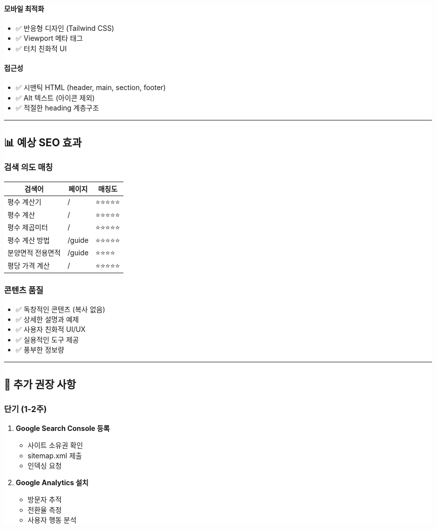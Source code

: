 #### 모바일 최적화
- ✅ 반응형 디자인 (Tailwind CSS)
- ✅ Viewport 메타 태그
- ✅ 터치 친화적 UI

#### 접근성
- ✅ 시맨틱 HTML (header, main, section, footer)
- ✅ Alt 텍스트 (아이콘 제외)
- ✅ 적절한 heading 계층구조

---

## 📊 예상 SEO 효과

### 검색 의도 매칭
| 검색어 | 페이지 | 매칭도 |
|--------|--------|---------|
| 평수 계산기 | / | ⭐⭐⭐⭐⭐ |
| 평수 계산 | / | ⭐⭐⭐⭐⭐ |
| 평수 제곱미터 | / | ⭐⭐⭐⭐⭐ |
| 평수 계산 방법 | /guide | ⭐⭐⭐⭐⭐ |
| 분양면적 전용면적 | /guide | ⭐⭐⭐⭐ |
| 평당 가격 계산 | / | ⭐⭐⭐⭐⭐ |

### 콘텐츠 품질
- ✅ 독창적인 콘텐츠 (복사 없음)
- ✅ 상세한 설명과 예제
- ✅ 사용자 친화적 UI/UX
- ✅ 실용적인 도구 제공
- ✅ 풍부한 정보량

---

## 🚀 추가 권장 사항

### 단기 (1-2주)
1. **Google Search Console 등록**
   - 사이트 소유권 확인
   - sitemap.xml 제출
   - 인덱싱 요청

2. **Google Analytics 설치**
   - 방문자 추적
   - 전환율 측정
   - 사용자 행동 분석
